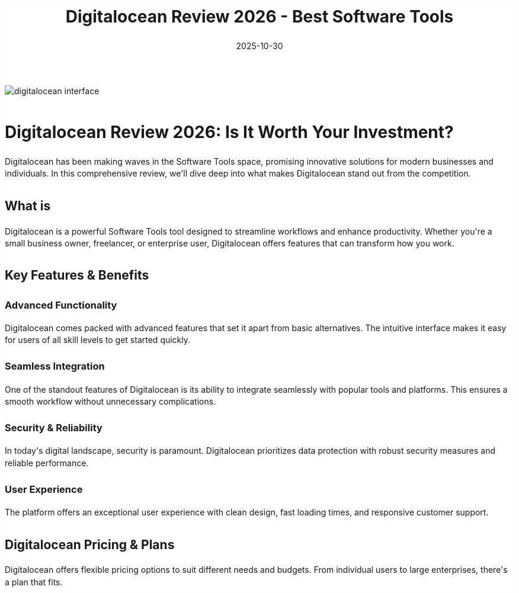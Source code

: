 ﻿---
title: "Digitalocean Review 2026 - Best Software Tools"
date: 2025-10-30
draft: false
rating: 4.8
category: "Software Tools"
tags: ["digitalocean", "review", "2026"]
description: "Digitalocean 2026 review: Features, pricing, alternatives & user ratings. Expert analysis to help you choose the right tool."
keywords: "digitalocean 2026, digitalocean features, pricing review, software tools"
image: "https://images.unsplash.com/photo-1555949963-aa79dcee981c?w=800&h=400&fit=crop&crop=center"
---

![digitalocean interface](https://images.unsplash.com/photo-1555949963-aa79dcee981c?w=800&h=400&fit=crop&crop=center)

# Digitalocean Review 2026: Is It Worth Your Investment?

Digitalocean has been making waves in the Software Tools space, promising innovative solutions for modern businesses and individuals. In this comprehensive review, we'll dive deep into what makes Digitalocean stand out from the competition.

## What is 

Digitalocean is a powerful Software Tools tool designed to streamline workflows and enhance productivity. Whether you're a small business owner, freelancer, or enterprise user, Digitalocean offers features that can transform how you work.

## Key Features & Benefits

### Advanced Functionality
Digitalocean comes packed with advanced features that set it apart from basic alternatives. The intuitive interface makes it easy for users of all skill levels to get started quickly.

### Seamless Integration
One of the standout features of Digitalocean is its ability to integrate seamlessly with popular tools and platforms. This ensures a smooth workflow without unnecessary complications.

### Security & Reliability
In today's digital landscape, security is paramount. Digitalocean prioritizes data protection with robust security measures and reliable performance.

### User Experience
The platform offers an exceptional user experience with clean design, fast loading times, and responsive customer support.

## Digitalocean Pricing & Plans

Digitalocean offers flexible pricing options to suit different needs and budgets. From individual users to large enterprises, there's a plan that fits.
